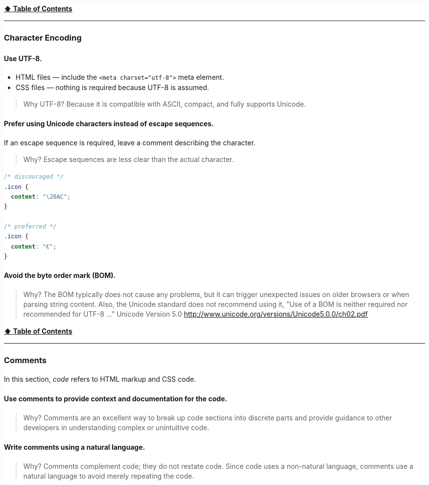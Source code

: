 **[⬆ Table of Contents](#toc)**

---

### Character Encoding

#### Use UTF-8.

- HTML files — include the `<meta charset="utf-8">` meta element.
- CSS files — nothing is required because UTF-8 is assumed.

> Why UTF-8? Because it is compatible with ASCII, compact, and fully supports Unicode.

#### Prefer using Unicode characters instead of escape sequences.

If an escape sequence is required, leave a comment describing the character.

> Why? Escape sequences are less clear than the actual character.

```css
/* discouraged */
.icon {
  content: "\20AC";
}

/* preferred */
.icon {
  content: "€";
}
```

#### Avoid the byte order mark (BOM).

> Why? The BOM typically does not cause any problems, but it can trigger unexpected issues on older browsers or when parsing string content. Also, the Unicode standard does not recommend using it, "Use of a BOM is neither required nor recommended for UTF-8 ..." Unicode Version 5.0 http://www.unicode.org/versions/Unicode5.0.0/ch02.pdf

**[⬆ Table of Contents](#toc)**

---

### Comments

In this section, _code_ refers to HTML markup and CSS code.

#### Use comments to provide context and documentation for the code.

> Why? Comments are an excellent way to break up code sections into discrete parts and provide guidance to other developers in understanding complex or unintuitive code.

#### Write comments using a natural language.

> Why? Comments complement code; they do not restate code. Since code uses a non-natural language, comments use a natural language to avoid merely repeating the code.
